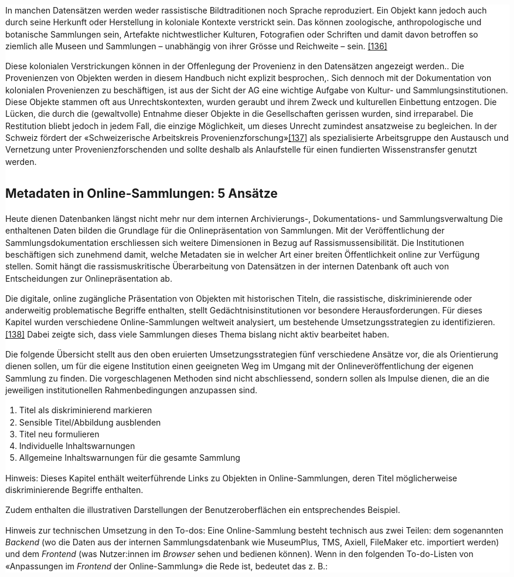 In manchen Datensätzen werden weder rassistische Bildtraditionen noch Sprache reproduziert. Ein Objekt kann jedoch auch durch seine Herkunft oder Herstellung in koloniale Kontexte verstrickt sein. Das können zoologische, anthropologische und botanische Sammlungen sein, Artefakte nichtwestlicher Kulturen, Fotografien oder Schriften und damit davon betroffen so ziemlich alle Museen und Sammlungen – unabhängig von ihrer Grösse und Reichweite – sein. [[136]](#footnote-137)

Diese kolonialen Verstrickungen können in der Offenlegung der Provenienz in den Datensätzen angezeigt werden.. Die Provenienzen von Objekten werden in diesem Handbuch nicht explizit besprochen,. Sich dennoch mit der Dokumentation von kolonialen Provenienzen zu beschäftigen, ist aus der Sicht der AG eine wichtige Aufgabe von Kultur- und Sammlungsinstitutionen. Diese Objekte stammen oft aus Unrechtskontexten, wurden geraubt und ihrem Zweck und kulturellen Einbettung entzogen. Die Lücken, die durch die (gewaltvolle) Entnahme dieser Objekte in die Gesellschaften gerissen wurden, sind irreparabel. Die Restitution bliebt jedoch in jedem Fall, die einzige Möglichkeit, um dieses Unrecht zumindest ansatzweise zu begleichen. In der Schweiz fördert der «Schweizerische Arbeitskreis Provenienzforschung»[[137]](#footnote-138) als spezialisierte Arbeitsgruppe den Austausch und Vernetzung unter Provenienzforschenden und sollte deshalb als Anlaufstelle für einen fundierten Wissenstransfer genutzt werden.

## Metadaten in Online-Sammlungen: 5 Ansätze

Heute dienen Datenbanken längst nicht mehr nur dem internen Archivierungs-, Dokumentations- und Sammlungsverwaltung Die enthaltenen Daten bilden die Grundlage für die Onlinepräsentation von Sammlungen. Mit der Veröffentlichung der Sammlungsdokumentation erschliessen sich weitere Dimensionen in Bezug auf Rassismussensibilität. Die Institutionen beschäftigen sich zunehmend damit, welche Metadaten sie in welcher Art einer breiten Öffentlichkeit online zur Verfügung stellen. Somit hängt die rassismuskritische Überarbeitung von Datensätzen in der internen Datenbank oft auch von Entscheidungen zur Onlinepräsentation ab.

Die digitale, online zugängliche Präsentation von Objekten mit historischen Titeln, die rassistische, diskriminierende oder anderweitig problematische Begriffe enthalten, stellt Gedächtnisinstitutionen vor besondere Herausforderungen. Für dieses Kapitel wurden verschiedene Online-Sammlungen weltweit analysiert, um bestehende Umsetzungsstrategien zu identifizieren.[[138]](#footnote-139) Dabei zeigte sich, dass viele Sammlungen dieses Thema bislang nicht aktiv bearbeitet haben.

Die folgende Übersicht stellt aus den oben eruierten Umsetzungsstrategien fünf verschiedene Ansätze vor, die als Orientierung dienen sollen, um für die eigene Institution einen geeigneten Weg im Umgang mit der Onlineveröffentlichung der eigenen Sammlung zu finden. Die vorgeschlagenen Methoden sind nicht abschliessend, sondern sollen als Impulse dienen, die an die jeweiligen institutionellen Rahmenbedingungen anzupassen sind.

1. Titel als diskriminierend markieren
2. Sensible Titel/Abbildung ausblenden
3. Titel neu formulieren
4. Individuelle Inhaltswarnungen
5. Allgemeine Inhaltswarnungen für die gesamte Sammlung

Hinweis: Dieses Kapitel enthält weiterführende Links zu Objekten in Online-Sammlungen, deren Titel möglicherweise diskriminierende Begriffe enthalten.

Zudem enthalten die illustrativen Darstellungen der Benutzeroberflächen ein entsprechendes Beispiel.

Hinweis zur technischen Umsetzung in den To-dos: Eine Online-Sammlung besteht technisch aus zwei Teilen: dem sogenannten *Backend* (wo die Daten aus der internen Sammlungsdatenbank wie MuseumPlus, TMS, Axiell, FileMaker etc. importiert werden) und dem *Frontend* (was Nutzer:innen im *Browser* sehen und bedienen können). Wenn in den folgenden To-do-Listen von «Anpassungen im *Frontend* der Online-Sammlung» die Rede ist, bedeutet das z. B.:
